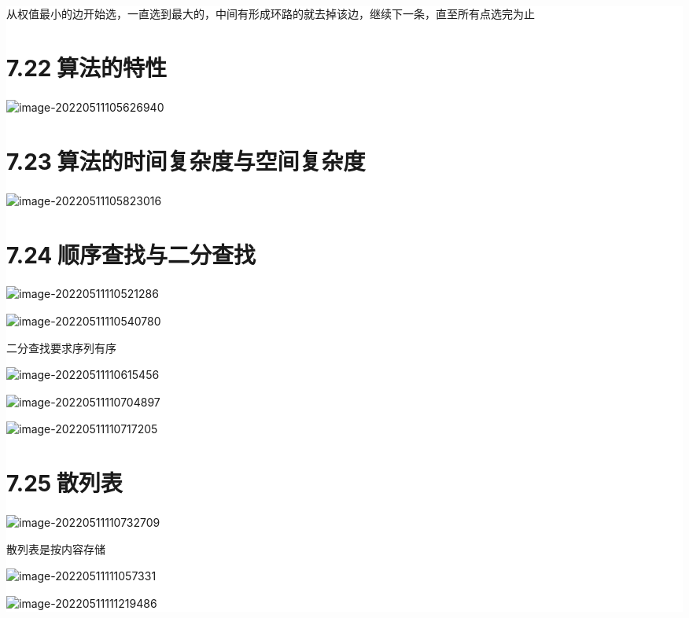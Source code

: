 从权值最小的边开始选，一直选到最大的，中间有形成环路的就去掉该边，继续下一条，直至所有点选完为止





# 7.22 算法的特性

![image-20220511105626940](@我的软考笔记.assets/image-20220511105626940.png)





# 7.23 算法的时间复杂度与空间复杂度

![image-20220511105823016](@我的软考笔记.assets/image-20220511105823016.png)





# 7.24 顺序查找与二分查找

![image-20220511110521286](@我的软考笔记.assets/image-20220511110521286.png)

![image-20220511110540780](@我的软考笔记.assets/image-20220511110540780.png)

二分查找要求序列有序

![image-20220511110615456](@我的软考笔记.assets/image-20220511110615456.png)

![image-20220511110704897](@我的软考笔记.assets/image-20220511110704897.png)

![image-20220511110717205](@我的软考笔记.assets/image-20220511110717205.png)







# 7.25 散列表

![image-20220511110732709](@我的软考笔记.assets/image-20220511110732709.png)

散列表是按内容存储

![image-20220511111057331](@我的软考笔记.assets/image-20220511111057331.png)



![image-20220511111219486](@我的软考笔记.assets/image-20220511111219486.png)


